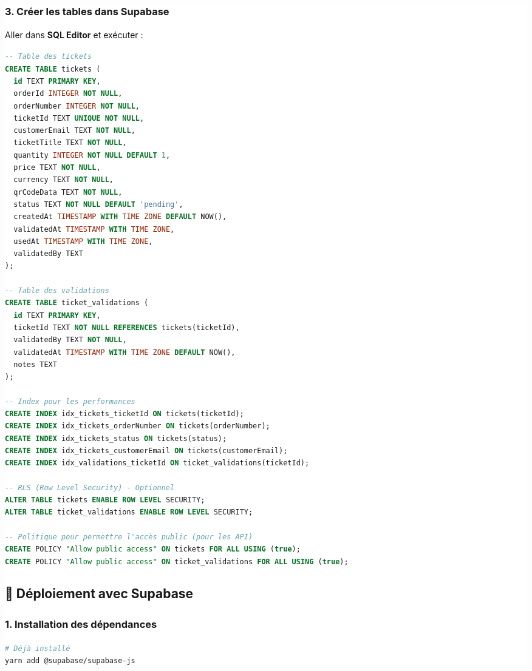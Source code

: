 ### 3. **Créer les tables dans Supabase**
Aller dans **SQL Editor** et exécuter :

```sql
-- Table des tickets
CREATE TABLE tickets (
  id TEXT PRIMARY KEY,
  orderId INTEGER NOT NULL,
  orderNumber INTEGER NOT NULL,
  ticketId TEXT UNIQUE NOT NULL,
  customerEmail TEXT NOT NULL,
  ticketTitle TEXT NOT NULL,
  quantity INTEGER NOT NULL DEFAULT 1,
  price TEXT NOT NULL,
  currency TEXT NOT NULL,
  qrCodeData TEXT NOT NULL,
  status TEXT NOT NULL DEFAULT 'pending',
  createdAt TIMESTAMP WITH TIME ZONE DEFAULT NOW(),
  validatedAt TIMESTAMP WITH TIME ZONE,
  usedAt TIMESTAMP WITH TIME ZONE,
  validatedBy TEXT
);

-- Table des validations
CREATE TABLE ticket_validations (
  id TEXT PRIMARY KEY,
  ticketId TEXT NOT NULL REFERENCES tickets(ticketId),
  validatedBy TEXT NOT NULL,
  validatedAt TIMESTAMP WITH TIME ZONE DEFAULT NOW(),
  notes TEXT
);

-- Index pour les performances
CREATE INDEX idx_tickets_ticketId ON tickets(ticketId);
CREATE INDEX idx_tickets_orderNumber ON tickets(orderNumber);
CREATE INDEX idx_tickets_status ON tickets(status);
CREATE INDEX idx_tickets_customerEmail ON tickets(customerEmail);
CREATE INDEX idx_validations_ticketId ON ticket_validations(ticketId);

-- RLS (Row Level Security) - Optionnel
ALTER TABLE tickets ENABLE ROW LEVEL SECURITY;
ALTER TABLE ticket_validations ENABLE ROW LEVEL SECURITY;

-- Politique pour permettre l'accès public (pour les API)
CREATE POLICY "Allow public access" ON tickets FOR ALL USING (true);
CREATE POLICY "Allow public access" ON ticket_validations FOR ALL USING (true);
```

## 🚀 Déploiement avec Supabase

### 1. **Installation des dépendances**
```bash
# Déjà installé
yarn add @supabase/supabase-js
```
